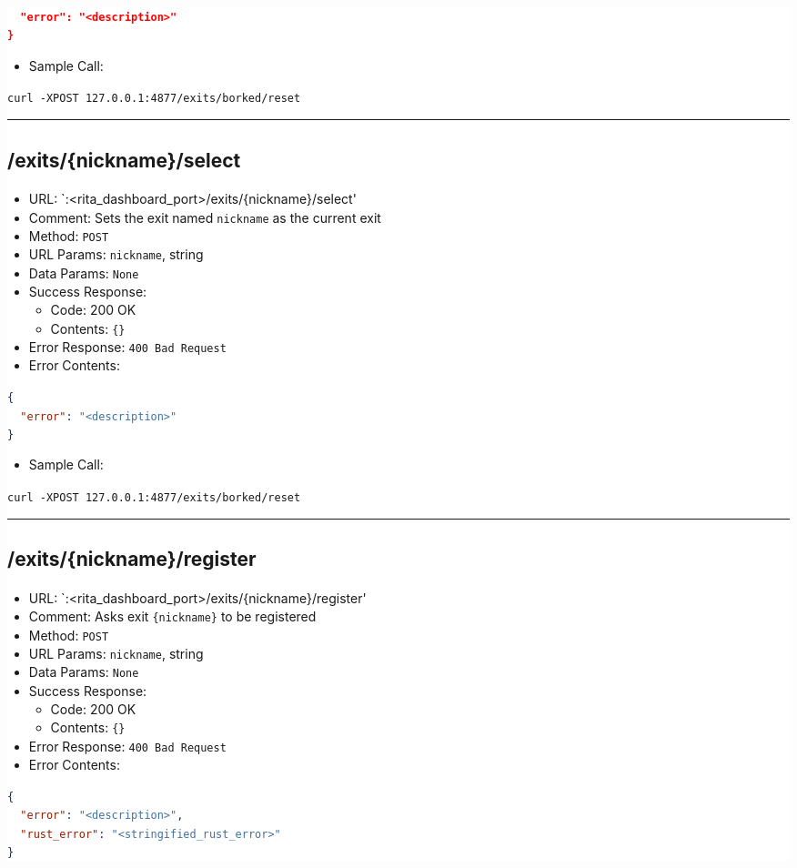 ````json
  "error": "<description>"
}
````

- Sample Call:

`curl -XPOST 127.0.0.1:4877/exits/borked/reset`

---

## /exits/{nickname}/select

- URL: `<rita ip>:<rita_dashboard_port>/exits/{nickname}/select'
- Comment: Sets the exit named `nickname` as the current exit
- Method: `POST`
- URL Params: `nickname`, string
- Data Params: `None`
- Success Response:
  - Code: 200 OK
  - Contents: `{}`
- Error Response: `400 Bad Request`
- Error Contents:

```json
{
  "error": "<description>"
}
```

- Sample Call:

`curl -XPOST 127.0.0.1:4877/exits/borked/reset`

---

## /exits/{nickname}/register

- URL: `<rita ip>:<rita_dashboard_port>/exits/{nickname}/register'
- Comment: Asks exit `{nickname}` to be registered
- Method: `POST`
- URL Params: `nickname`, string
- Data Params: `None`
- Success Response:
  - Code: 200 OK
  - Contents: `{}`
- Error Response: `400 Bad Request`
- Error Contents:

```json
{
  "error": "<description>",
  "rust_error": "<stringified_rust_error>"
}
```
